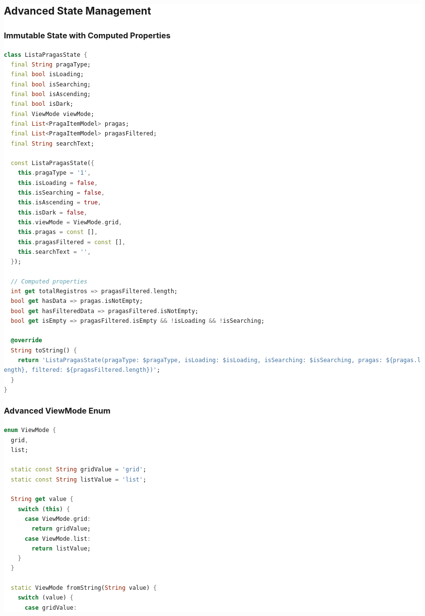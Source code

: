 
## Advanced State Management

### Immutable State with Computed Properties
```dart
class ListaPragasState {
  final String pragaType;
  final bool isLoading;
  final bool isSearching;
  final bool isAscending;
  final bool isDark;
  final ViewMode viewMode;
  final List<PragaItemModel> pragas;
  final List<PragaItemModel> pragasFiltered;
  final String searchText;

  const ListaPragasState({
    this.pragaType = '1',
    this.isLoading = false,
    this.isSearching = false,
    this.isAscending = true,
    this.isDark = false,
    this.viewMode = ViewMode.grid,
    this.pragas = const [],
    this.pragasFiltered = const [],
    this.searchText = '',
  });

  // Computed properties
  int get totalRegistros => pragasFiltered.length;
  bool get hasData => pragas.isNotEmpty;
  bool get hasFilteredData => pragasFiltered.isNotEmpty;
  bool get isEmpty => pragasFiltered.isEmpty && !isLoading && !isSearching;

  @override
  String toString() {
    return 'ListaPragasState(pragaType: $pragaType, isLoading: $isLoading, isSearching: $isSearching, pragas: ${pragas.length}, filtered: ${pragasFiltered.length})';
  }
}
```

### Advanced ViewMode Enum
```dart
enum ViewMode {
  grid,
  list;

  static const String gridValue = 'grid';
  static const String listValue = 'list';

  String get value {
    switch (this) {
      case ViewMode.grid:
        return gridValue;
      case ViewMode.list:
        return listValue;
    }
  }

  static ViewMode fromString(String value) {
    switch (value) {
      case gridValue:
```